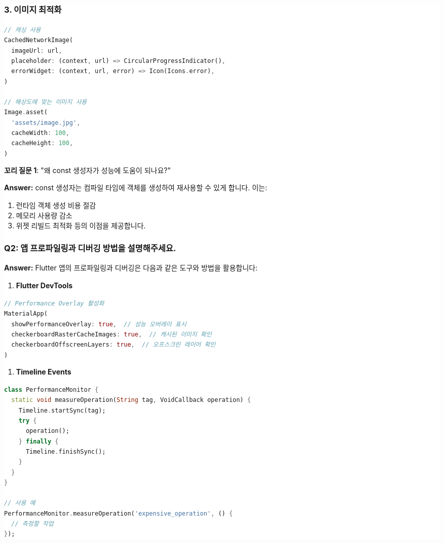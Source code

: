 ### 3. 이미지 최적화

```dart
// 캐싱 사용
CachedNetworkImage(
  imageUrl: url,
  placeholder: (context, url) => CircularProgressIndicator(),
  errorWidget: (context, url, error) => Icon(Icons.error),
)

// 해상도에 맞는 이미지 사용
Image.asset(
  'assets/image.jpg',
  cacheWidth: 100,
  cacheHeight: 100,
)

```

**꼬리 질문 1**: "왜 const 생성자가 성능에 도움이 되나요?"

**Answer:**
const 생성자는 컴파일 타임에 객체를 생성하여 재사용할 수 있게 합니다. 이는:

1. 런타임 객체 생성 비용 절감
2. 메모리 사용량 감소
3. 위젯 리빌드 최적화
등의 이점을 제공합니다.

### Q2: 앱 프로파일링과 디버깅 방법을 설명해주세요.

**Answer:**
Flutter 앱의 프로파일링과 디버깅은 다음과 같은 도구와 방법을 활용합니다:

1. **Flutter DevTools**

```dart
// Performance Overlay 활성화
MaterialApp(
  showPerformanceOverlay: true,  // 성능 오버레이 표시
  checkerboardRasterCacheImages: true,  // 캐시된 이미지 확인
  checkerboardOffscreenLayers: true,  // 오프스크린 레이어 확인
)

```

1. **Timeline Events**

```dart
class PerformanceMonitor {
  static void measureOperation(String tag, VoidCallback operation) {
    Timeline.startSync(tag);
    try {
      operation();
    } finally {
      Timeline.finishSync();
    }
  }
}

// 사용 예
PerformanceMonitor.measureOperation('expensive_operation', () {
  // 측정할 작업
});

```
